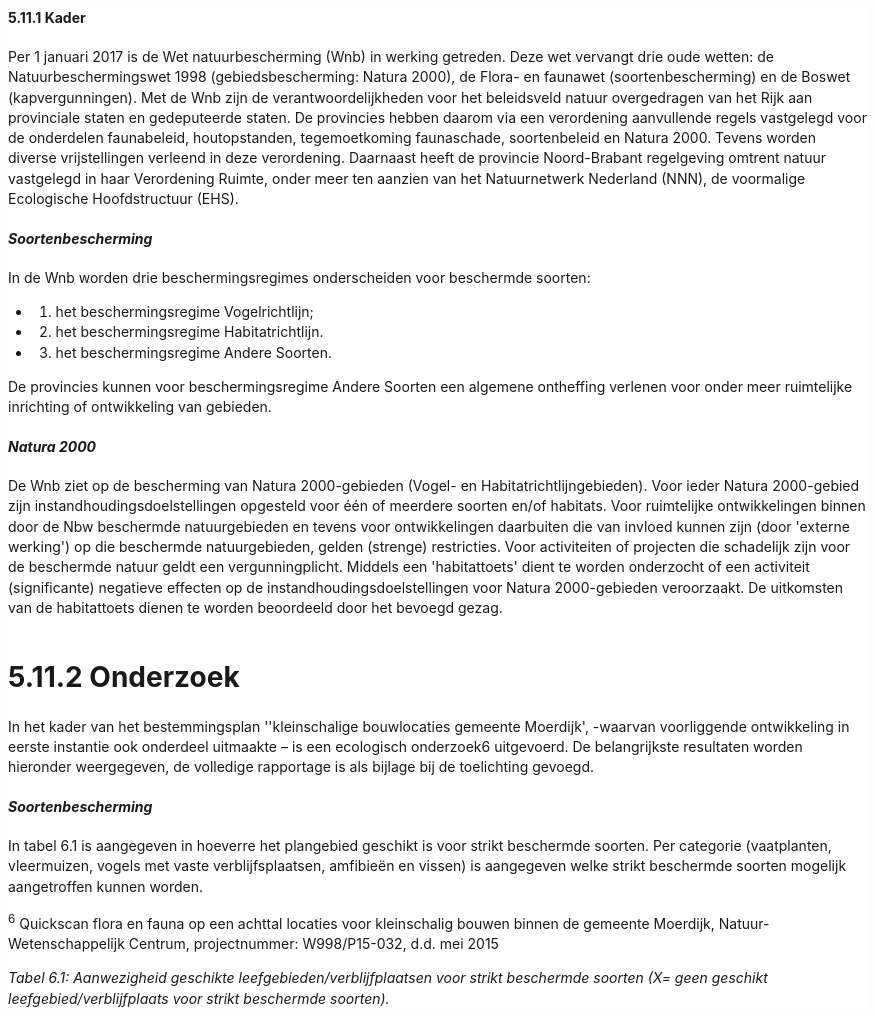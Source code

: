 #### **5.11.1 Kader**

Per 1 januari 2017 is de Wet natuurbescherming (Wnb) in werking getreden. Deze wet vervangt drie oude wetten: de Natuurbeschermingswet 1998 (gebiedsbescherming: Natura 2000), de Flora- en faunawet (soortenbescherming) en de Boswet (kapvergunningen). Met de Wnb zijn de verantwoordelijkheden voor het beleidsveld natuur overgedragen van het Rijk aan provinciale staten en gedeputeerde staten. De provincies hebben daarom via een verordening aanvullende regels vastgelegd voor de onderdelen faunabeleid, houtopstanden, tegemoetkoming faunaschade, soortenbeleid en Natura 2000. Tevens worden diverse vrijstellingen verleend in deze verordening. Daarnaast heeft de provincie Noord-Brabant regelgeving omtrent natuur vastgelegd in haar Verordening Ruimte, onder meer ten aanzien van het Natuurnetwerk Nederland (NNN), de voormalige Ecologische Hoofdstructuur (EHS).

#### *Soortenbescherming*

In de Wnb worden drie beschermingsregimes onderscheiden voor beschermde soorten:

- 1. het beschermingsregime Vogelrichtlijn;
- 2. het beschermingsregime Habitatrichtlijn.
- 3. het beschermingsregime Andere Soorten.

De provincies kunnen voor beschermingsregime Andere Soorten een algemene ontheffing verlenen voor onder meer ruimtelijke inrichting of ontwikkeling van gebieden.

#### *Natura 2000*

De Wnb ziet op de bescherming van Natura 2000-gebieden (Vogel- en Habitatrichtlijngebieden). Voor ieder Natura 2000-gebied zijn instandhoudingsdoelstellingen opgesteld voor één of meerdere soorten en/of habitats. Voor ruimtelijke ontwikkelingen binnen door de Nbw beschermde natuurgebieden en tevens voor ontwikkelingen daarbuiten die van invloed kunnen zijn (door 'externe werking') op die beschermde natuurgebieden, gelden (strenge) restricties. Voor activiteiten of projecten die schadelijk zijn voor de beschermde natuur geldt een vergunningplicht. Middels een 'habitattoets' dient te worden onderzocht of een activiteit (significante) negatieve effecten op de instandhoudingsdoelstellingen voor Natura 2000-gebieden veroorzaakt. De uitkomsten van de habitattoets dienen te worden beoordeeld door het bevoegd gezag.

# **5.11.2 Onderzoek**

In het kader van het bestemmingsplan ''kleinschalige bouwlocaties gemeente Moerdijk', -waarvan voorliggende ontwikkeling in eerste instantie ook onderdeel uitmaakte – is een ecologisch onderzoek6 uitgevoerd. De belangrijkste resultaten worden hieronder weergegeven, de volledige rapportage is als bijlage bij de toelichting gevoegd.

#### *Soortenbescherming*

In tabel 6.1 is aangegeven in hoeverre het plangebied geschikt is voor strikt beschermde soorten. Per categorie (vaatplanten, vleermuizen, vogels met vaste verblijfsplaatsen, amfibieën en vissen) is aangegeven welke strikt beschermde soorten mogelijk aangetroffen kunnen worden.

 <sup>6</sup> Quickscan flora en fauna op een achttal locaties voor kleinschalig bouwen binnen de gemeente Moerdijk, Natuur-Wetenschappelijk Centrum, projectnummer: W998/P15-032, d.d. mei 2015

*Tabel 6.1: Aanwezigheid geschikte leefgebieden/verblijfplaatsen voor strikt beschermde soorten (X= geen geschikt leefgebied/verblijfplaats voor strikt beschermde soorten).*
